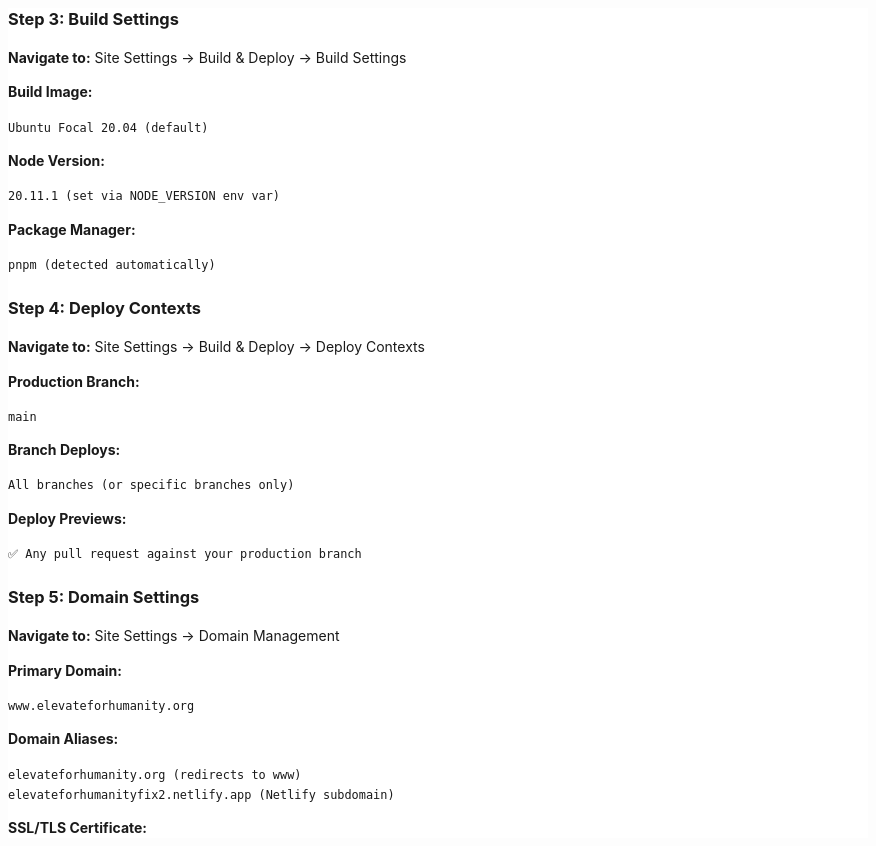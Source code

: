 ### Step 3: Build Settings

**Navigate to:** Site Settings → Build & Deploy → Build Settings

**Build Image:**

```
Ubuntu Focal 20.04 (default)
```

**Node Version:**

```
20.11.1 (set via NODE_VERSION env var)
```

**Package Manager:**

```
pnpm (detected automatically)
```

### Step 4: Deploy Contexts

**Navigate to:** Site Settings → Build & Deploy → Deploy Contexts

**Production Branch:**

```
main
```

**Branch Deploys:**

```
All branches (or specific branches only)
```

**Deploy Previews:**

```
✅ Any pull request against your production branch
```

### Step 5: Domain Settings

**Navigate to:** Site Settings → Domain Management

**Primary Domain:**

```
www.elevateforhumanity.org
```

**Domain Aliases:**

```
elevateforhumanity.org (redirects to www)
elevateforhumanityfix2.netlify.app (Netlify subdomain)
```

**SSL/TLS Certificate:**
